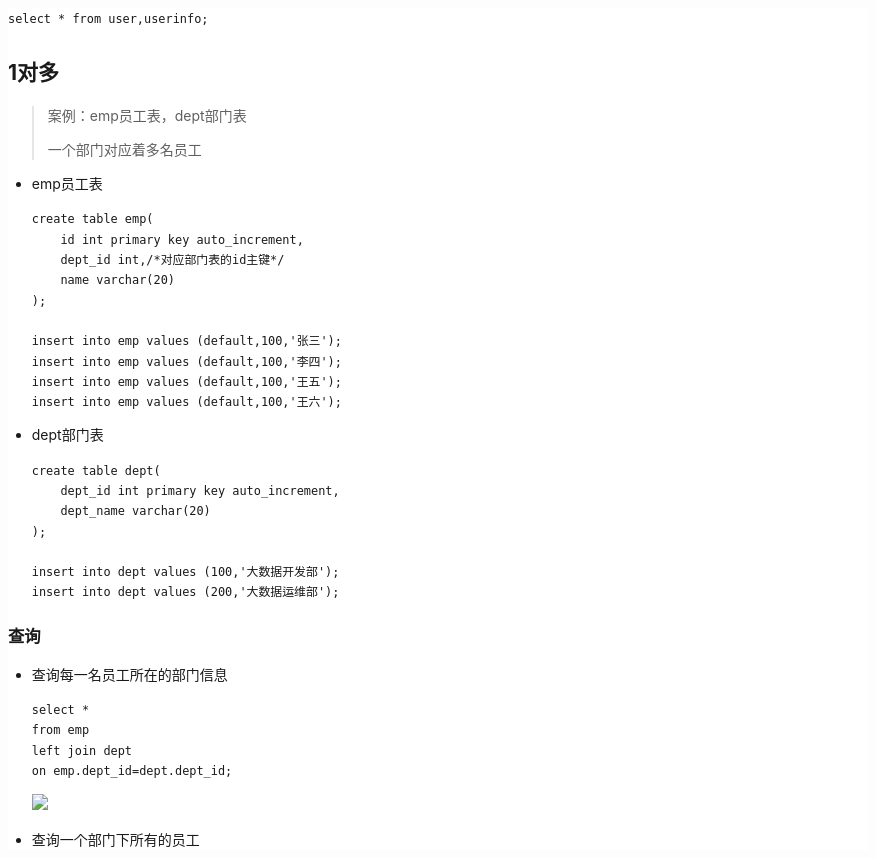   ```mysql
  select * from user,userinfo;
  ```

  

## 1对多

> 案例：emp员工表，dept部门表
>
> 一个部门对应着多名员工

- emp员工表

  ```mysql
  create table emp(
      id int primary key auto_increment,
      dept_id int,/*对应部门表的id主键*/
      name varchar(20)
  );
  
  insert into emp values (default,100,'张三');
  insert into emp values (default,100,'李四');
  insert into emp values (default,100,'王五');
  insert into emp values (default,100,'王六');
  ```

  

- dept部门表

  ```mysql
  create table dept(
      dept_id int primary key auto_increment,
      dept_name varchar(20)
  );
  
  insert into dept values (100,'大数据开发部');
  insert into dept values (200,'大数据运维部');
  ```
  
  

### 查询

- 查询每一名员工所在的部门信息

  ```mysql
  select * 
  from emp 
  left join dept 
  on emp.dept_id=dept.dept_id;
  ```

  ![](E:\java笔记\javaEE\img\1对多左连接.jpg)

- 查询一个部门下所有的员工
